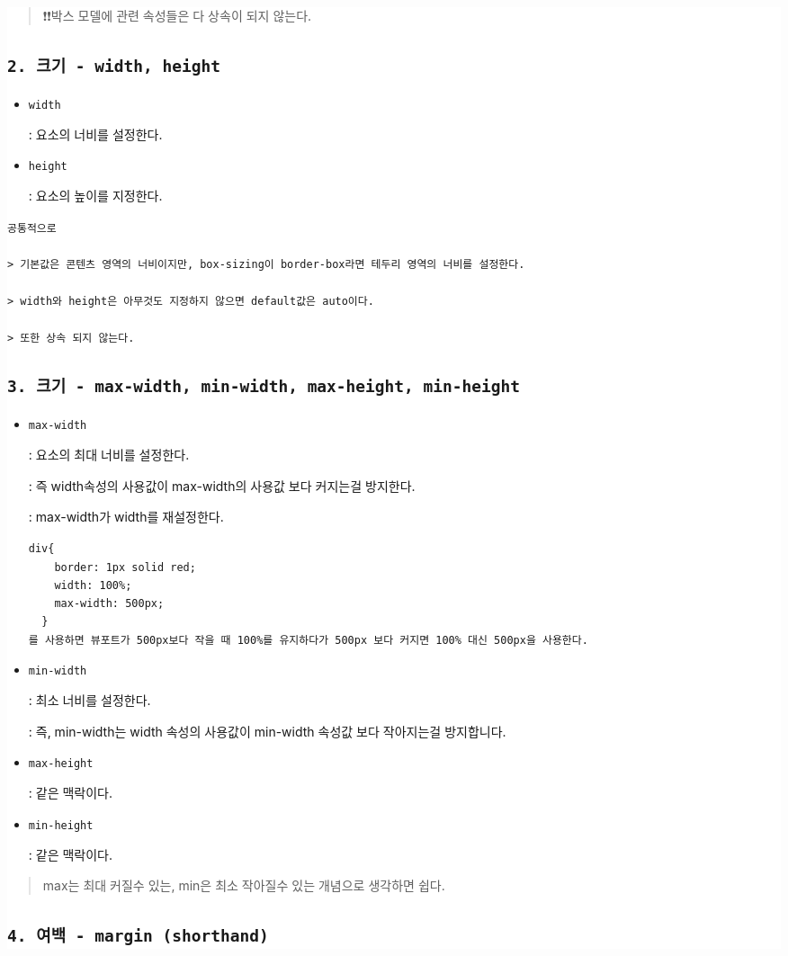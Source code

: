 > ❗️❗️박스 모델에 관련 속성들은 다 상속이 되지 않는다.

## `2. 크기 - width, height`

- `width`

  : 요소의 너비를 설정한다.

- `height`

  : 요소의 높이를 지정한다.

```
공통적으로

> 기본값은 콘텐츠 영역의 너비이지만, box-sizing이 border-box라면 테두리 영역의 너비를 설정한다.

> width와 height은 아무것도 지정하지 않으면 default값은 auto이다.

> 또한 상속 되지 않는다.
```

## `3. 크기 - max-width, min-width, max-height, min-height`

- `max-width`

  : 요소의 최대 너비를 설정한다.

  : 즉 width속성의 사용값이 max-width의 사용값 보다 커지는걸 방지한다.

  : max-width가 width를 재설정한다.

  ```
  div{
      border: 1px solid red;
      width: 100%;
      max-width: 500px;
    }
  를 사용하면 뷰포트가 500px보다 작을 때 100%를 유지하다가 500px 보다 커지면 100% 대신 500px을 사용한다.

  ```

- `min-width`

  : 최소 너비를 설정한다.

  : 즉, min-width는 width 속성의 사용값이 min-width 속성값 보다 작아지는걸 방지합니다.

- `max-height`

  : 같은 맥락이다.

- `min-height`

  : 같은 맥락이다.

> max는 최대 커질수 있는, min은 최소 작아질수 있는 개념으로 생각하면 쉽다.

## `4. 여백 - margin (shorthand)`
